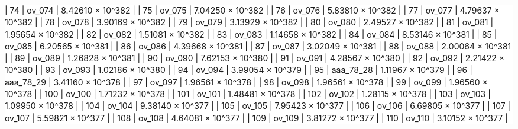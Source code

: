 | 74 | ov_074 | 8.42610 × 10^382 |
| 75 | ov_075 | 7.04250 × 10^382 |
| 76 | ov_076 | 5.83810 × 10^382 |
| 77 | ov_077 | 4.79637 × 10^382 |
| 78 | ov_078 | 3.90169 × 10^382 |
| 79 | ov_079 | 3.13929 × 10^382 |
| 80 | ov_080 | 2.49527 × 10^382 |
| 81 | ov_081 | 1.95654 × 10^382 |
| 82 | ov_082 | 1.51081 × 10^382 |
| 83 | ov_083 | 1.14658 × 10^382 |
| 84 | ov_084 | 8.53146 × 10^381 |
| 85 | ov_085 | 6.20565 × 10^381 |
| 86 | ov_086 | 4.39668 × 10^381 |
| 87 | ov_087 | 3.02049 × 10^381 |
| 88 | ov_088 | 2.00064 × 10^381 |
| 89 | ov_089 | 1.26828 × 10^381 |
| 90 | ov_090 | 7.62153 × 10^380 |
| 91 | ov_091 | 4.28567 × 10^380 |
| 92 | ov_092 | 2.21422 × 10^380 |
| 93 | ov_093 | 1.02186 × 10^380 |
| 94 | ov_094 | 3.99054 × 10^379 |
| 95 | aaa_78_28 | 1.11967 × 10^379 |
| 96 | aaa_78_29 | 3.41160 × 10^378 |
| 97 | ov_097 | 1.96561 × 10^378 |
| 98 | ov_098 | 1.96561 × 10^378 |
| 99 | ov_099 | 1.96560 × 10^378 |
| 100 | ov_100 | 1.71232 × 10^378 |
| 101 | ov_101 | 1.48481 × 10^378 |
| 102 | ov_102 | 1.28115 × 10^378 |
| 103 | ov_103 | 1.09950 × 10^378 |
| 104 | ov_104 | 9.38140 × 10^377 |
| 105 | ov_105 | 7.95423 × 10^377 |
| 106 | ov_106 | 6.69805 × 10^377 |
| 107 | ov_107 | 5.59821 × 10^377 |
| 108 | ov_108 | 4.64081 × 10^377 |
| 109 | ov_109 | 3.81272 × 10^377 |
| 110 | ov_110 | 3.10152 × 10^377 |